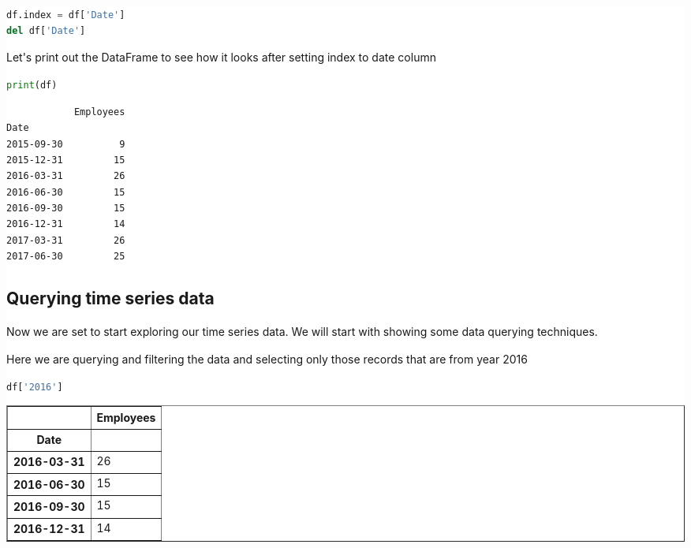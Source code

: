 
```python
df.index = df['Date']
del df['Date']
```

Let's print out the DataFrame to see how it looks after setting index to date column


```python
print(df)
```

                Employees
    Date                 
    2015-09-30          9
    2015-12-31         15
    2016-03-31         26
    2016-06-30         15
    2016-09-30         15
    2016-12-31         14
    2017-03-31         26
    2017-06-30         25


## Querying time series data

Now we are set to start exploring our time series data. We will start with showing some data querying techniques. 

Here we are querying and filtering the data and selecting only those records that are from year 2016


```python
df['2016']
```




<div>
<table border="1" class="dataframe">
  <thead>
    <tr style="text-align: right;">
      <th></th>
      <th>Employees</th>
    </tr>
    <tr>
      <th>Date</th>
      <th></th>
    </tr>
  </thead>
  <tbody>
    <tr>
      <th>2016-03-31</th>
      <td>26</td>
    </tr>
    <tr>
      <th>2016-06-30</th>
      <td>15</td>
    </tr>
    <tr>
      <th>2016-09-30</th>
      <td>15</td>
    </tr>
    <tr>
      <th>2016-12-31</th>
      <td>14</td>
    </tr>